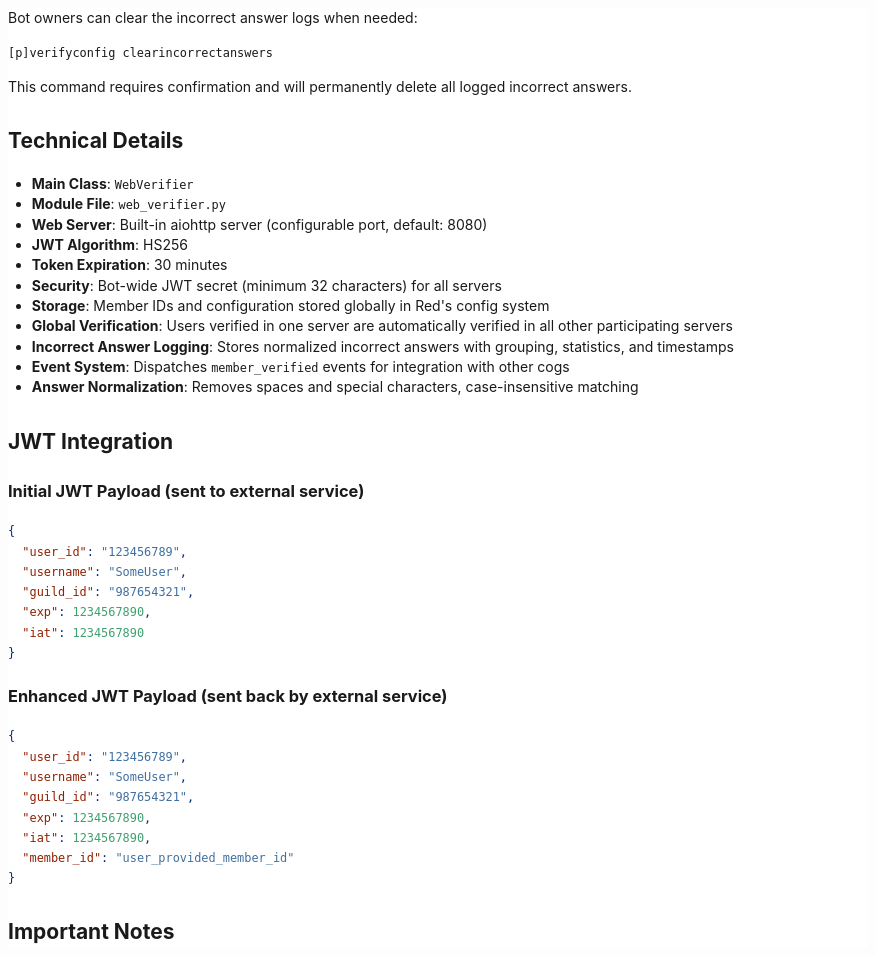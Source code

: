 Bot owners can clear the incorrect answer logs when needed:

```text
[p]verifyconfig clearincorrectanswers
```

This command requires confirmation and will permanently delete all logged incorrect answers.

## Technical Details

- **Main Class**: `WebVerifier`
- **Module File**: `web_verifier.py`
- **Web Server**: Built-in aiohttp server (configurable port, default: 8080)
- **JWT Algorithm**: HS256
- **Token Expiration**: 30 minutes
- **Security**: Bot-wide JWT secret (minimum 32 characters) for all servers
- **Storage**: Member IDs and configuration stored globally in Red's config system
- **Global Verification**: Users verified in one server are automatically verified in all other participating servers
- **Incorrect Answer Logging**: Stores normalized incorrect answers with grouping, statistics, and timestamps
- **Event System**: Dispatches `member_verified` events for integration with other cogs
- **Answer Normalization**: Removes spaces and special characters, case-insensitive matching

## JWT Integration

### Initial JWT Payload (sent to external service)

```json
{
  "user_id": "123456789",
  "username": "SomeUser",
  "guild_id": "987654321",
  "exp": 1234567890,
  "iat": 1234567890
}
```

### Enhanced JWT Payload (sent back by external service)

```json
{
  "user_id": "123456789",
  "username": "SomeUser",
  "guild_id": "987654321",
  "exp": 1234567890,
  "iat": 1234567890,
  "member_id": "user_provided_member_id"
}
```

## Important Notes
